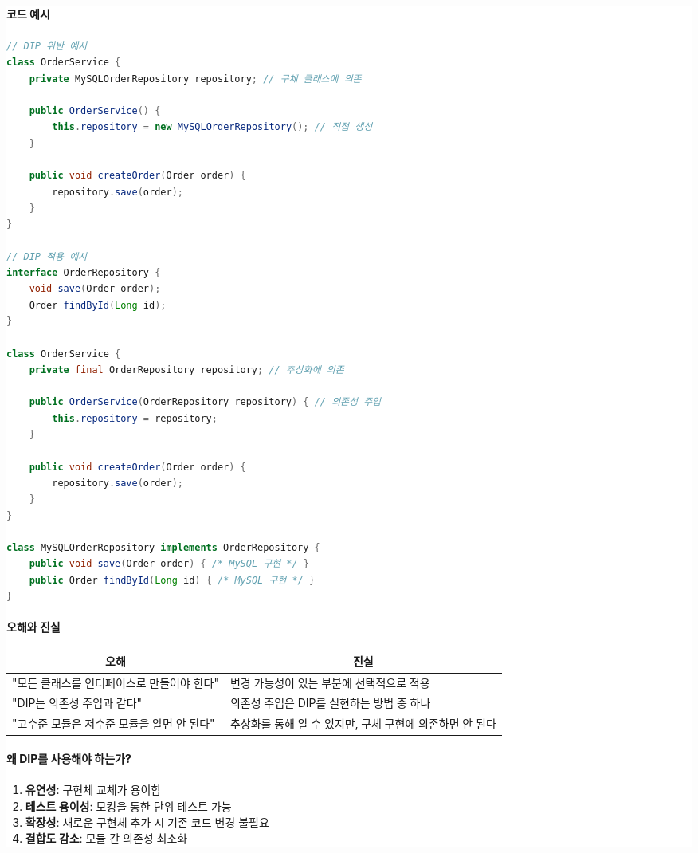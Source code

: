 #### 코드 예시
```java
// DIP 위반 예시
class OrderService {
    private MySQLOrderRepository repository; // 구체 클래스에 의존
    
    public OrderService() {
        this.repository = new MySQLOrderRepository(); // 직접 생성
    }
    
    public void createOrder(Order order) {
        repository.save(order);
    }
}

// DIP 적용 예시
interface OrderRepository {
    void save(Order order);
    Order findById(Long id);
}

class OrderService {
    private final OrderRepository repository; // 추상화에 의존
    
    public OrderService(OrderRepository repository) { // 의존성 주입
        this.repository = repository;
    }
    
    public void createOrder(Order order) {
        repository.save(order);
    }
}

class MySQLOrderRepository implements OrderRepository {
    public void save(Order order) { /* MySQL 구현 */ }
    public Order findById(Long id) { /* MySQL 구현 */ }
}
```

#### 오해와 진실
| 오해 | 진실 |
|------|------|
| "모든 클래스를 인터페이스로 만들어야 한다" | 변경 가능성이 있는 부분에 선택적으로 적용 |
| "DIP는 의존성 주입과 같다" | 의존성 주입은 DIP를 실현하는 방법 중 하나 |
| "고수준 모듈은 저수준 모듈을 알면 안 된다" | 추상화를 통해 알 수 있지만, 구체 구현에 의존하면 안 된다 |

#### 왜 DIP를 사용해야 하는가?
1. **유연성**: 구현체 교체가 용이함
2. **테스트 용이성**: 모킹을 통한 단위 테스트 가능
3. **확장성**: 새로운 구현체 추가 시 기존 코드 변경 불필요
4. **결합도 감소**: 모듈 간 의존성 최소화
